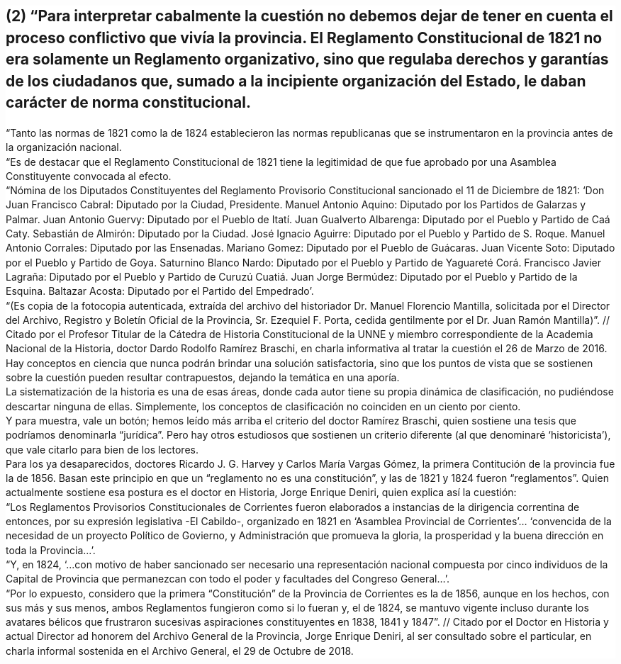 ## **(2)** “Para interpretar cabalmente la cuestión no debemos dejar de tener en cuenta el proceso conflictivo que vivía la provincia. El Reglamento Constitucional de 1821 no era solamente un Reglamento organizativo, sino que regulaba derechos y garantías de los ciudadanos que, sumado a la incipiente organización del Estado, le daban carácter de norma constitucional.  
“Tanto las normas de 1821 como la de 1824 establecieron las normas republicanas que se instrumentaron en la provincia antes de la organización nacional.  
“Es de destacar que el Reglamento Constitucional de 1821 tiene la legitimidad de que fue aprobado por una Asamblea Constituyente convocada al efecto.  
“Nómina de los Diputados Constituyentes del Reglamento Provisorio Constitucional sancionado el 11 de Diciembre de 1821: ‘Don Juan Francisco Cabral: Diputado por la Ciudad, Presidente. Manuel Antonio Aquino: Diputado por los Partidos de Galarzas y Palmar. Juan Antonio Guervy: Diputado por el Pueblo de Itatí. Juan Gualverto Albarenga: Diputado por el Pueblo y Partido de Caá Caty. Sebastián de Almirón: Diputado por la Ciudad. José Ignacio Aguirre: Diputado por el Pueblo y Partido de S. Roque. Manuel Antonio Corrales: Diputado por las Ensenadas. Mariano Gomez: Diputado por el Pueblo de Guácaras. Juan Vicente Soto: Diputado por el Pueblo y Partido de Goya. Saturnino Blanco Nardo: Diputado por el Pueblo y Partido de Yaguareté Corá. Francisco Javier Lagraña: Diputado por el Pueblo y Partido de Curuzú Cuatiá. Juan Jorge Bermúdez: Diputado por el Pueblo y Partido de la Esquina. Baltazar Acosta: Diputado por el Partido del Empedrado’.  
“(Es copia de la fotocopia autenticada, extraída del archivo del historiador Dr. Manuel Florencio Mantilla, solicitada por el Director del Archivo, Registro y Boletín Oficial de la Provincia, Sr. Ezequiel F. Porta, cedida gentilmente por el Dr. Juan Ramón Mantilla)”. // Citado por el Profesor Titular de la Cátedra de Historia Constitucional de la UNNE y miembro correspondiente de la Academia Nacional de la Historia, doctor Dardo Rodolfo Ramírez Braschi, en charla informativa al tratar la cuestión el 26 de Marzo de 2016.  
Hay conceptos en ciencia que nunca podrán brindar una solución satisfactoria, sino que los puntos de vista que se sostienen sobre la cuestión pueden resultar contrapuestos, dejando la temática en una aporía.  
La sistematización de la historia es una de esas áreas, donde cada autor tiene su propia dinámica de clasificación, no pudiéndose descartar ninguna de ellas. Simplemente, los conceptos de clasificación no coinciden en un ciento por ciento.  
Y para muestra, vale un botón; hemos leído más arriba el criterio del doctor Ramírez Braschi, quien sostiene una tesis que podríamos denominarla “jurídica”. Pero hay otros estudiosos que sostienen un criterio diferente (al que denominaré ‘historicista’), que vale citarlo para bien de los lectores.  
Para los ya desaparecidos, doctores Ricardo J. G. Harvey y Carlos María Vargas Gómez, la primera Contitución de la provincia fue la de 1856. Basan este principio en que un “reglamento no es una constitución”, y las de 1821 y 1824 fueron “reglamentos”. Quien actualmente sostiene esa postura es el doctor en Historia, Jorge Enrique Deniri, quien explica así la cuestión:  
“Los Reglamentos Provisorios Constitucionales de Corrientes fueron elaborados a instancias de la dirigencia correntina de entonces, por su expresión legislativa -El Cabildo-, organizado en 1821 en ‘Asamblea Provincial de Corrientes’… ‘convencida de la necesidad de un proyecto Político de Govierno, y Administración que promueva la gloria, la prosperidad y la buena dirección en toda la Provincia...’.  
“Y, en 1824, ‘...con motivo de haber sancionado ser necesario una representación nacional compuesta por cinco individuos de la Capital de Provincia que permanezcan con todo el poder y facultades del Congreso General…’.  
“Por lo expuesto, considero que la primera “Constitución” de la Provincia de Corrientes es la de 1856, aunque en los hechos, con sus más y sus menos, ambos Reglamentos fungieron como si lo fueran y, el de 1824, se mantuvo vigente incluso durante los avatares bélicos que frustraron sucesivas aspiraciones constituyentes en 1838, 1841 y 1847”. // Citado por el Doctor en Historia y actual Director ad honorem del Archivo General de la Provincia, Jorge Enrique Deniri, al ser consultado sobre el particular, en charla informal sostenida en el Archivo General, el 29 de Octubre de 2018.
